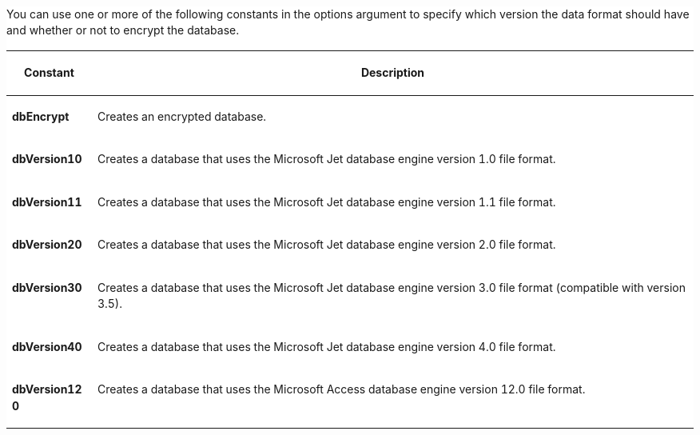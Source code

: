 
You can use one or more of the following constants in the options argument to specify which version the data format should have and whether or not to encrypt the database.

<table>
<colgroup>
<col />
<col />
</colgroup>
<thead>
<tr class="header">
<th><p>Constant</p></th>
<th><p>Description</p></th>
</tr>
</thead>
<tbody>
<tr class="odd">
<td><p><strong>dbEncrypt</strong></p></td>
<td><p>Creates an encrypted database.</p></td>
</tr>
<tr class="even">
<td><p><strong>dbVersion10</strong></p></td>
<td><p>Creates a database that uses the Microsoft Jet database engine version 1.0 file format.</p></td>
</tr>
<tr class="odd">
<td><p><strong>dbVersion11</strong></p></td>
<td><p>Creates a database that uses the Microsoft Jet database engine version 1.1 file format.</p></td>
</tr>
<tr class="even">
<td><p><strong>dbVersion20</strong></p></td>
<td><p>Creates a database that uses the Microsoft Jet database engine version 2.0 file format.</p></td>
</tr>
<tr class="odd">
<td><p><strong>dbVersion30</strong></p></td>
<td><p>Creates a database that uses the Microsoft Jet database engine version 3.0 file format (compatible with version 3.5).</p></td>
</tr>
<tr class="even">
<td><p><strong>dbVersion40</strong></p></td>
<td><p>Creates a database that uses the Microsoft Jet database engine version 4.0 file format.</p></td>
</tr>
<tr class="odd">
<td><p><strong>dbVersion120</strong></p></td>
<td><p>Creates a database that uses the Microsoft Access database engine version 12.0 file format.</p></td>
</tr>
</tbody>
</table>
